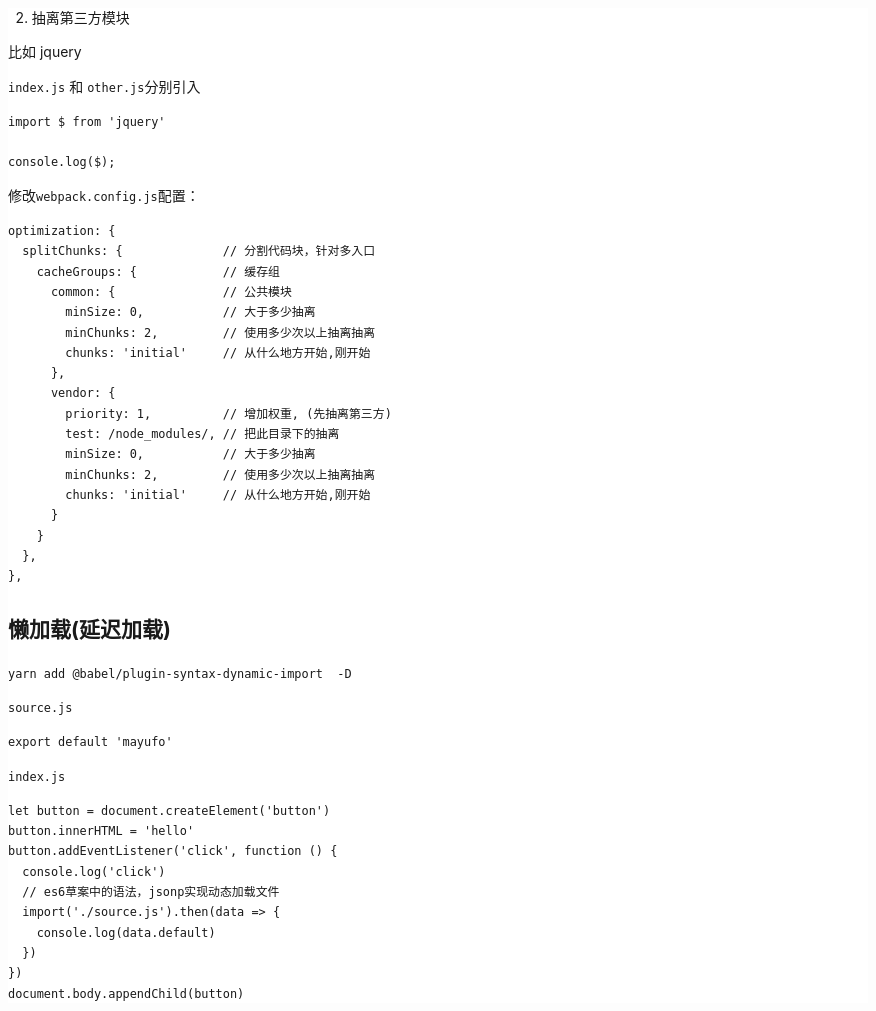 2. 抽离第三方模块

比如 jquery

`index.js` 和 `other.js`分别引入

```
import $ from 'jquery'

console.log($);
```

修改`webpack.config.js`配置：

```
optimization: {
  splitChunks: {              // 分割代码块，针对多入口
    cacheGroups: {            // 缓存组
      common: {               // 公共模块
        minSize: 0,           // 大于多少抽离
        minChunks: 2,         // 使用多少次以上抽离抽离
        chunks: 'initial'     // 从什么地方开始,刚开始
      },
      vendor: {
        priority: 1,          // 增加权重, (先抽离第三方)
        test: /node_modules/, // 把此目录下的抽离
        minSize: 0,           // 大于多少抽离
        minChunks: 2,         // 使用多少次以上抽离抽离
        chunks: 'initial'     // 从什么地方开始,刚开始
      }
    }
  },
},
```

## 懒加载(延迟加载)

`yarn add @babel/plugin-syntax-dynamic-import  -D`

`source.js`

```
export default 'mayufo'
```

`index.js`

```
let button = document.createElement('button')
button.innerHTML = 'hello'
button.addEventListener('click', function () {
  console.log('click')
  // es6草案中的语法，jsonp实现动态加载文件
  import('./source.js').then(data => {
    console.log(data.default)
  })
})
document.body.appendChild(button)

```
